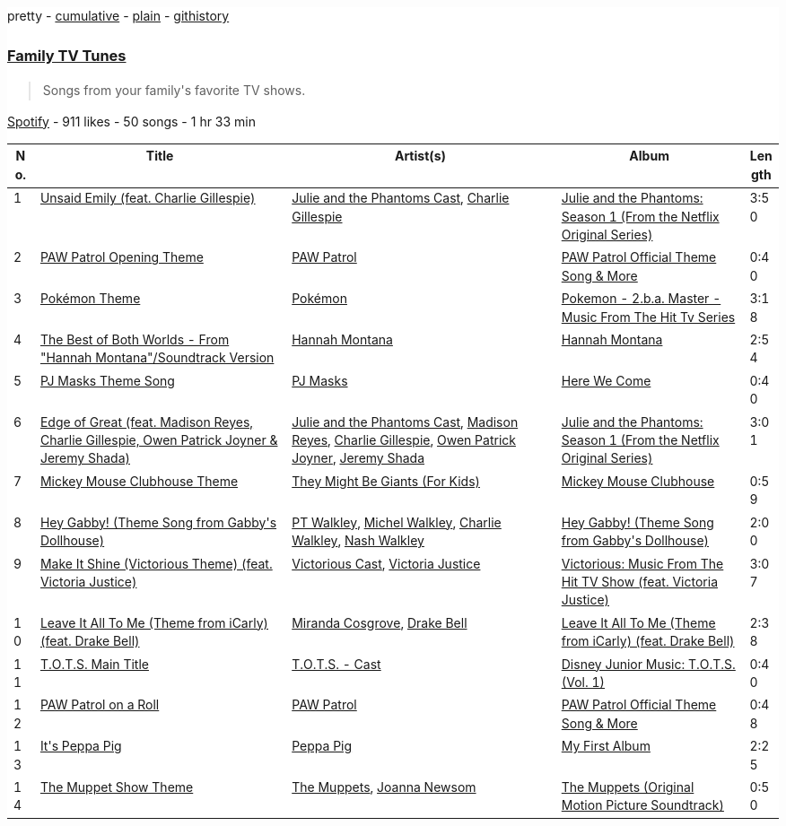 pretty - [cumulative](/playlists/cumulative/37i9dQZF1DX6LFt5stenrC.md) - [plain](/playlists/plain/37i9dQZF1DX6LFt5stenrC) - [githistory](https://github.githistory.xyz/mackorone/spotify-playlist-archive/blob/main/playlists/plain/37i9dQZF1DX6LFt5stenrC)

### [Family TV Tunes](https://open.spotify.com/playlist/37i9dQZF1DX6LFt5stenrC)

> Songs from your family's favorite TV shows.

[Spotify](https://open.spotify.com/user/spotify) - 911 likes - 50 songs - 1 hr 33 min

| No. | Title | Artist(s) | Album | Length |
|---|---|---|---|---|
| 1 | [Unsaid Emily \(feat\. Charlie Gillespie\)](https://open.spotify.com/track/2vEDOWuYM6r2LO9HXI47F1) | [Julie and the Phantoms Cast](https://open.spotify.com/artist/52OQXvCMAJ0zqE2ZQrBTqC), [Charlie Gillespie](https://open.spotify.com/artist/2HJ4hedICRfMlEQCCNPdyz) | [Julie and the Phantoms: Season 1 \(From the Netflix Original Series\)](https://open.spotify.com/album/3rxj1eHjamXQyJHLVPOpHm) | 3:50 |
| 2 | [PAW Patrol Opening Theme](https://open.spotify.com/track/2bTc3HglsgQ8kbn1dUeo1M) | [PAW Patrol](https://open.spotify.com/artist/1JPhbKU3boL67fftU3U1ED) | [PAW Patrol Official Theme Song & More](https://open.spotify.com/album/18OOpmlvd5nJW2Pd79yIWQ) | 0:40 |
| 3 | [Pokémon Theme](https://open.spotify.com/track/3OIHgTyQdiAGMmpjQaNxp3) | [Pokémon](https://open.spotify.com/artist/6goK4KMSdP4A8lw8jk4ADk) | [Pokemon \- 2.b.a\. Master \- Music From The Hit Tv Series](https://open.spotify.com/album/4R0boGQyiCUt3i7pAKCitR) | 3:18 |
| 4 | [The Best of Both Worlds \- From "Hannah Montana"/Soundtrack Version](https://open.spotify.com/track/6Z0F3Mqj7tq1CBZo5qMlUg) | [Hannah Montana](https://open.spotify.com/artist/7nU4hB040gTmHm45YYMvqc) | [Hannah Montana](https://open.spotify.com/album/0TyDqWrWHzuyFjjnKqDClu) | 2:54 |
| 5 | [PJ Masks Theme Song](https://open.spotify.com/track/7eKpWdTDReOTNn1mXPyuzf) | [PJ Masks](https://open.spotify.com/artist/1VBbewnHtegBSEB7kRXDzQ) | [Here We Come](https://open.spotify.com/album/5EMXt35wUlhAYTpQHiuSsR) | 0:40 |
| 6 | [Edge of Great \(feat\. Madison Reyes, Charlie Gillespie, Owen Patrick Joyner & Jeremy Shada\)](https://open.spotify.com/track/1e2ofLpE40cjEeMENP7pzv) | [Julie and the Phantoms Cast](https://open.spotify.com/artist/52OQXvCMAJ0zqE2ZQrBTqC), [Madison Reyes](https://open.spotify.com/artist/7zGcGkMtgpbkCKljWto3NQ), [Charlie Gillespie](https://open.spotify.com/artist/2HJ4hedICRfMlEQCCNPdyz), [Owen Patrick Joyner](https://open.spotify.com/artist/2jLTy8ur5VewqDyKUZohXa), [Jeremy Shada](https://open.spotify.com/artist/5wcXTMooUetMp8uUNqC03W) | [Julie and the Phantoms: Season 1 \(From the Netflix Original Series\)](https://open.spotify.com/album/3rxj1eHjamXQyJHLVPOpHm) | 3:01 |
| 7 | [Mickey Mouse Clubhouse Theme](https://open.spotify.com/track/1Qa9FSirMhxlMxN1nbCkTB) | [They Might Be Giants \(For Kids\)](https://open.spotify.com/artist/18ZrIxk5cW5C0MEeTeQx7O) | [Mickey Mouse Clubhouse](https://open.spotify.com/album/2xqbyzv6NncmREgqNFP5Ee) | 0:59 |
| 8 | [Hey Gabby! \(Theme Song from Gabby's Dollhouse\)](https://open.spotify.com/track/36xw27XcI4mUqFkGKh6LtO) | [PT Walkley](https://open.spotify.com/artist/4PRBH61ujBc3VWylX0IGgG), [Michel Walkley](https://open.spotify.com/artist/0wbtAw0LRnmB2cZYNkSXHJ), [Charlie Walkley](https://open.spotify.com/artist/5yAhTBMRLXzUo50PIICGiA), [Nash Walkley](https://open.spotify.com/artist/50toR6RTNrXKHJatsXHX4V) | [Hey Gabby! \(Theme Song from Gabby's Dollhouse\)](https://open.spotify.com/album/3lkEtPQqGmOQVoYykSczSC) | 2:00 |
| 9 | [Make It Shine \(Victorious Theme\) \(feat\. Victoria Justice\)](https://open.spotify.com/track/4nqxQU97VmHhn3e6a3CUWZ) | [Victorious Cast](https://open.spotify.com/artist/1KYszkVzlhV3rAqmAcYIgd), [Victoria Justice](https://open.spotify.com/artist/2OTfr6S2kuHRYStjt1IkY6) | [Victorious: Music From The Hit TV Show \(feat\. Victoria Justice\)](https://open.spotify.com/album/1VM5qKftnTKFU9rthvEgYx) | 3:07 |
| 10 | [Leave It All To Me \(Theme from iCarly\) \(feat\. Drake Bell\)](https://open.spotify.com/track/7CMIy0uwXyeBv2MvaEUJM1) | [Miranda Cosgrove](https://open.spotify.com/artist/3SYGWAHCe31oykdeUPpoJp), [Drake Bell](https://open.spotify.com/artist/03ilIKH0i08IxmjKcn63ne) | [Leave It All To Me \(Theme from iCarly\) \(feat\. Drake Bell\)](https://open.spotify.com/album/5sqQDRCog2FN2BOjCfcO4O) | 2:38 |
| 11 | [T.O.T.S\. Main Title](https://open.spotify.com/track/7rllsBhVxaGhkr6gTrVstU) | [T.O.T.S\. \- Cast](https://open.spotify.com/artist/6hShWHQzwCdaFrKl1gUBe4) | [Disney Junior Music: T.O.T.S\. \(Vol\. 1\)](https://open.spotify.com/album/2387gp9mfOvJPBYNqb59MG) | 0:40 |
| 12 | [PAW Patrol on a Roll](https://open.spotify.com/track/5QO4mKGgQOsrqfFkNHNi2Y) | [PAW Patrol](https://open.spotify.com/artist/1JPhbKU3boL67fftU3U1ED) | [PAW Patrol Official Theme Song & More](https://open.spotify.com/album/18OOpmlvd5nJW2Pd79yIWQ) | 0:48 |
| 13 | [It's Peppa Pig](https://open.spotify.com/track/3XKXa1U5reVWFTvGlBbJ7B) | [Peppa Pig](https://open.spotify.com/artist/2gJLanGIV9JqQuKBCWy9ZG) | [My First Album](https://open.spotify.com/album/3A3N9hChYmsWPd3px8eF5u) | 2:25 |
| 14 | [The Muppet Show Theme](https://open.spotify.com/track/2fFnUnsRZ11zSqJoZalmxq) | [The Muppets](https://open.spotify.com/artist/0czJqnJDu3vWrLHmsbLunu), [Joanna Newsom](https://open.spotify.com/artist/4gn6f5jaOO75s0oF7ozqGG) | [The Muppets \(Original Motion Picture Soundtrack\)](https://open.spotify.com/album/0mahHDhPnuYMbo3sXOEW50) | 0:50 |